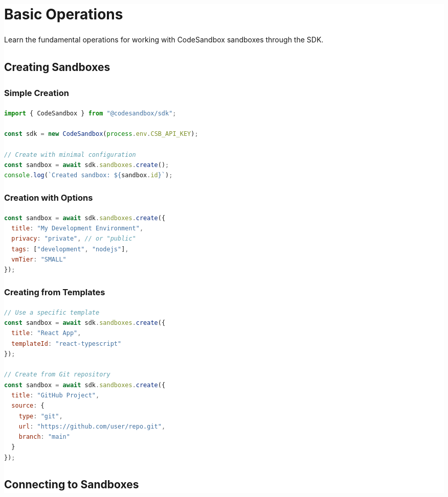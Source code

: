 # Basic Operations

Learn the fundamental operations for working with CodeSandbox sandboxes through the SDK.

## Creating Sandboxes

### Simple Creation

```javascript
import { CodeSandbox } from "@codesandbox/sdk";

const sdk = new CodeSandbox(process.env.CSB_API_KEY);

// Create with minimal configuration
const sandbox = await sdk.sandboxes.create();
console.log(`Created sandbox: ${sandbox.id}`);
```

### Creation with Options

```javascript
const sandbox = await sdk.sandboxes.create({
  title: "My Development Environment",
  privacy: "private", // or "public"
  tags: ["development", "nodejs"],
  vmTier: "SMALL"
});
```

### Creating from Templates

```javascript
// Use a specific template
const sandbox = await sdk.sandboxes.create({
  title: "React App",
  templateId: "react-typescript"
});

// Create from Git repository
const sandbox = await sdk.sandboxes.create({
  title: "GitHub Project",
  source: {
    type: "git",
    url: "https://github.com/user/repo.git",
    branch: "main"
  }
});
```

## Connecting to Sandboxes
